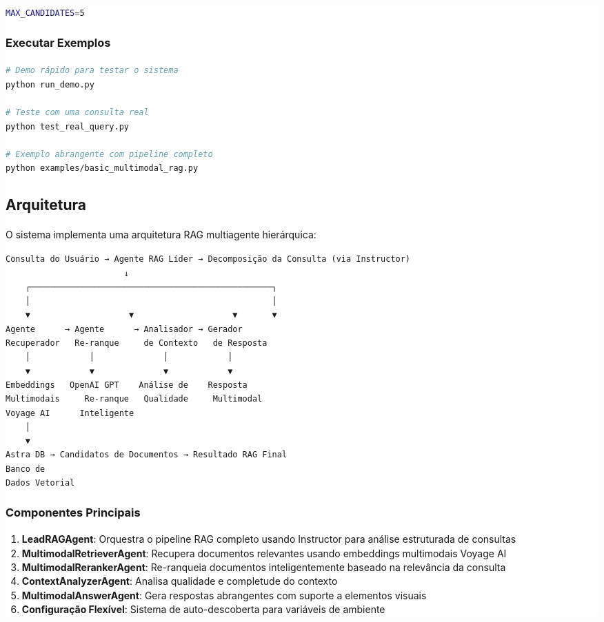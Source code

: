 ```bash
MAX_CANDIDATES=5
```

### Executar Exemplos

```bash
# Demo rápido para testar o sistema
python run_demo.py

# Teste com uma consulta real
python test_real_query.py

# Exemplo abrangente com pipeline completo
python examples/basic_multimodal_rag.py
```

## Arquitetura

O sistema implementa uma arquitetura RAG multiagente hierárquica:

```
Consulta do Usuário → Agente RAG Líder → Decomposição da Consulta (via Instructor)
                        ↓
    ┌─────────────────────────────────────────────────┐
    │                                                 │
    ▼                    ▼                    ▼       ▼
Agente      → Agente      → Analisador → Gerador
Recuperador   Re-ranque     de Contexto   de Resposta
    │            │              │            │
    ▼            ▼              ▼            ▼
Embeddings   OpenAI GPT    Análise de    Resposta
Multimodais     Re-ranque   Qualidade     Multimodal
Voyage AI      Inteligente               
    │
    ▼
Astra DB → Candidatos de Documentos → Resultado RAG Final
Banco de
Dados Vetorial
```

### Componentes Principais

1. **LeadRAGAgent**: Orquestra o pipeline RAG completo usando Instructor para análise estruturada de consultas
2. **MultimodalRetrieverAgent**: Recupera documentos relevantes usando embeddings multimodais Voyage AI
3. **MultimodalRerankerAgent**: Re-ranqueia documentos inteligentemente baseado na relevância da consulta
4. **ContextAnalyzerAgent**: Analisa qualidade e completude do contexto
5. **MultimodalAnswerAgent**: Gera respostas abrangentes com suporte a elementos visuais
6. **Configuração Flexível**: Sistema de auto-descoberta para variáveis de ambiente
